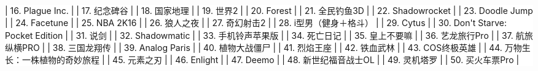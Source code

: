 | 16. Plague Inc.  |
| 17. 纪念碑谷 |
| 18. 国家地理  |
| 19. 世界2 |
| 20. Forest |
| 21. 全民钓鱼3D |
| 22. Shadowrocket |
| 23. Doodle Jump |
| 24. Facetune |
| 25. NBA 2K16 |
| 26. 狼人之夜 |
| 27. 奇幻射击2 |
| 28. i型男（健身＋格斗） |
| 29. Cytus |
| 30. Don't Starve: Pocket Edition |
| 31. 说剑 |
| 32. Shadowmatic |
| 33. 手机铃声苹果版 |
| 34. 死亡日记 |
| 35. 皇上不要嘛  |
| 36. 艺龙旅行Pro |
| 37. 航旅纵横PRO |
| 38. 三国龙翔传 |
| 39. Analog Paris  |
| 40. 植物大战僵尸 |
| 41. 烈焰王座 |
| 42. 铁血武林 |
| 43. COS终极英雄 |
| 44. 万物生长：一株植物的奇妙旅程 |
| 45. 元素之刃 |
| 46. Enlight |
| 47. Deemo |
| 48. 新世纪福音战士OL |
| 49. 灵机塔罗 |
| 50. 买火车票Pro |
